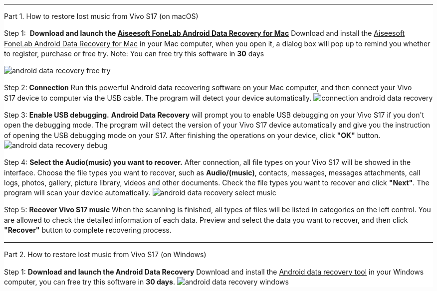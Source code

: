


<a id="p1" name="p1" ></a><hr>

<div>
  <span class="atpl-step-part-style">Part 1. How to restore lost music from Vivo S17 (on macOS)</span>
</div>

<span class="atpl-stepstyle-a"><span>Step 1: </span></span> <strong>Download and launch the <a href="https://tools.techidaily.com/aiseesoft-android-data-recovery-for-mac/" >Aiseesoft FoneLab Android Data Recovery for Mac</a></strong>
Download and install the <a href="https://tools.techidaily.com/aiseesoft-android-data-recovery-for-mac/" >Aiseesoft FoneLab Android Data Recovery for Mac</a> in your Mac computer, when you open it, a dialog box will pop up to remind you whether to register, purchase or free try.
Note: You can free try this software in <strong>30</strong> days

<img src="https://tools.techidaily.com/images/apps/aiseesoft/android-data-recovery/mac-free-try.png" class="atpl-imgstyle" alt="android data recovery free try" />

<span class="atpl-stepstyle-a"><span>Step 2: </span></span> <strong>Connection</strong>
Run this powerful Android data recovering software on your Mac computer, and then connect your Vivo S17 device to computer via the USB cable. The program will detect your device automatically.
<img src="https://tools.techidaily.com/images/apps/aiseesoft/android-data-recovery/mac-connection-interface.jpg" class="atpl-imgstyle" alt="connection android data recovery" />

<span class="atpl-stepstyle-a"><span>Step 3: </span></span> <strong>Enable USB debugging.</strong>
<strong>Android Data Recovery</strong> will prompt you to enable USB debugging on your Vivo S17 if you don't open the debugging mode. The program will detect the version of your Vivo S17 device automatically and give you the instruction of opening the USB debugging mode on your S17. After finishing the operations on your device, click <strong>"OK"</strong> button.
<img src="https://tools.techidaily.com/images/apps/aiseesoft/android-data-recovery/mac-android-usb-debug.jpg"  class="atpl-imgstyle" alt="android data recovery debug" />

<span class="atpl-stepstyle-a"><span>Step 4: </span></span> <strong>Select the Audio(music) you want to recover.</strong>
After connection, all file types on your Vivo S17 will be showed in the interface. Choose the file types you want to recover, such as <strong>Audio/(music)</strong>, contacts, messages, messages attachments, call logs, photos, gallery, picture library, videos and other documents. Check the file types you want to recover and click <b>"Next"</b>. The program will scan your device automatically.
<img src="https://tools.techidaily.com/images/apps/aiseesoft/android-data-recovery/mac-choose-type-music.jpg" class="atpl-imgstyle" alt="android data recovery select music" />

<span class="atpl-stepstyle-a"><span>Step 5: </span></span> <strong>Recover Vivo S17 music</strong>
When the scanning is finished, all types of files will be listed in categories on the left control. You are allowed to check the detailed information of each data. Preview and select the data you want to recover, and then click <b>"Recover"</b> button to complete recovering process.


<a id="p2" name="p2"></a><hr>


<div>
  <span class="atpl-step-part-style">Part 2. How to restore lost music from Vivo S17 (on Windows)</span>
</div>

<span class="atpl-stepstyle-a"><span>Step 1: </span></span> <strong>Download and launch the Android Data Recovery</strong>
Download and install the <a href="https://tools.techidaily.com/aiseesoft-android-data-recovery-for-win/" >Android data recovery tool</a> in your Windows computer, you can free try this software in <b>30 days</b>.
<img src="https://tools.techidaily.com/images/apps/aiseesoft/android-data-recovery/win-start-interface.png"  class="atpl-imgstyle" alt="android data recovery windows" />
